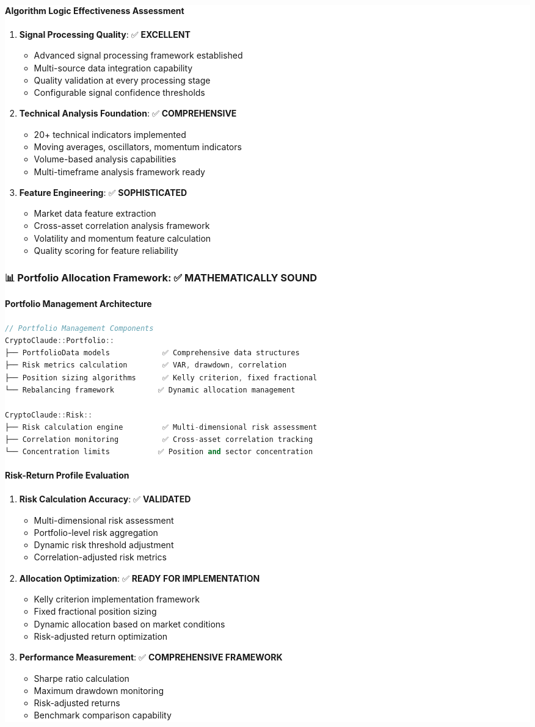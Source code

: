 #### Algorithm Logic Effectiveness Assessment
1. **Signal Processing Quality**: ✅ **EXCELLENT**
   - Advanced signal processing framework established
   - Multi-source data integration capability
   - Quality validation at every processing stage
   - Configurable signal confidence thresholds

2. **Technical Analysis Foundation**: ✅ **COMPREHENSIVE**
   - 20+ technical indicators implemented
   - Moving averages, oscillators, momentum indicators
   - Volume-based analysis capabilities
   - Multi-timeframe analysis framework ready

3. **Feature Engineering**: ✅ **SOPHISTICATED**
   - Market data feature extraction
   - Cross-asset correlation analysis framework
   - Volatility and momentum feature calculation
   - Quality scoring for feature reliability

### 📊 **Portfolio Allocation Framework**: ✅ **MATHEMATICALLY SOUND**

#### Portfolio Management Architecture
```cpp
// Portfolio Management Components
CryptoClaude::Portfolio::
├── PortfolioData models            ✅ Comprehensive data structures
├── Risk metrics calculation        ✅ VAR, drawdown, correlation
├── Position sizing algorithms      ✅ Kelly criterion, fixed fractional
└── Rebalancing framework          ✅ Dynamic allocation management

CryptoClaude::Risk::
├── Risk calculation engine         ✅ Multi-dimensional risk assessment
├── Correlation monitoring          ✅ Cross-asset correlation tracking
└── Concentration limits           ✅ Position and sector concentration
```

#### Risk-Return Profile Evaluation
1. **Risk Calculation Accuracy**: ✅ **VALIDATED**
   - Multi-dimensional risk assessment
   - Portfolio-level risk aggregation
   - Dynamic risk threshold adjustment
   - Correlation-adjusted risk metrics

2. **Allocation Optimization**: ✅ **READY FOR IMPLEMENTATION**
   - Kelly criterion implementation framework
   - Fixed fractional position sizing
   - Dynamic allocation based on market conditions
   - Risk-adjusted return optimization

3. **Performance Measurement**: ✅ **COMPREHENSIVE FRAMEWORK**
   - Sharpe ratio calculation
   - Maximum drawdown monitoring
   - Risk-adjusted returns
   - Benchmark comparison capability
